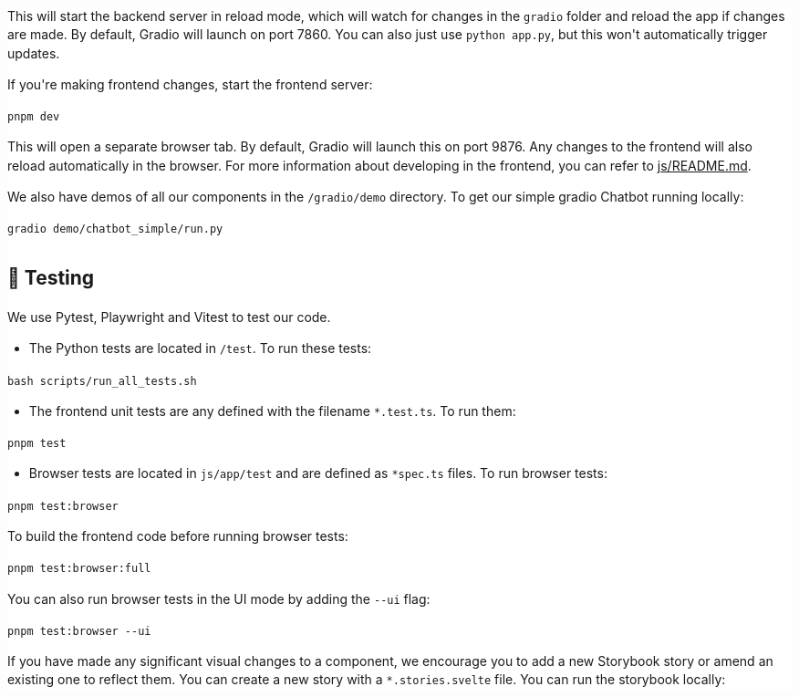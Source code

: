 This will start the backend server in reload mode, which will watch for changes in the `gradio` folder and reload the app if changes are made. By default, Gradio will launch on port 7860. You can also just use `python app.py`, but this won't automatically trigger updates. 


If you're making frontend changes, start the frontend server:

```
pnpm dev
```

This will open a separate browser tab. By default, Gradio will launch this on port 9876. Any changes to the frontend will also reload automatically in the browser. For more information about developing in the frontend, you can refer to [js/README.md](js/README.md).

We also have demos of all our components in the `/gradio/demo` directory. To get our simple gradio Chatbot running locally:

```
gradio demo/chatbot_simple/run.py
```


## 🧪 Testing

We use Pytest, Playwright and Vitest to test our code. 

- The Python tests are located in `/test`. To run these tests:

```
bash scripts/run_all_tests.sh
```

- The frontend unit tests are any defined with the filename `*.test.ts`. To run them:

```
pnpm test
```

- Browser tests are located in `js/app/test` and are defined as `*spec.ts` files. To run browser tests:

```
pnpm test:browser
```

To build the frontend code before running browser tests:

```
pnpm test:browser:full
```

You can also run browser tests in the UI mode by adding the `--ui` flag: 

```
pnpm test:browser --ui
```

If you have made any significant visual changes to a component, we encourage you to add a new Storybook story or amend an existing one to reflect them. You can create a new story with a `*.stories.svelte` file. You can run the storybook locally:
